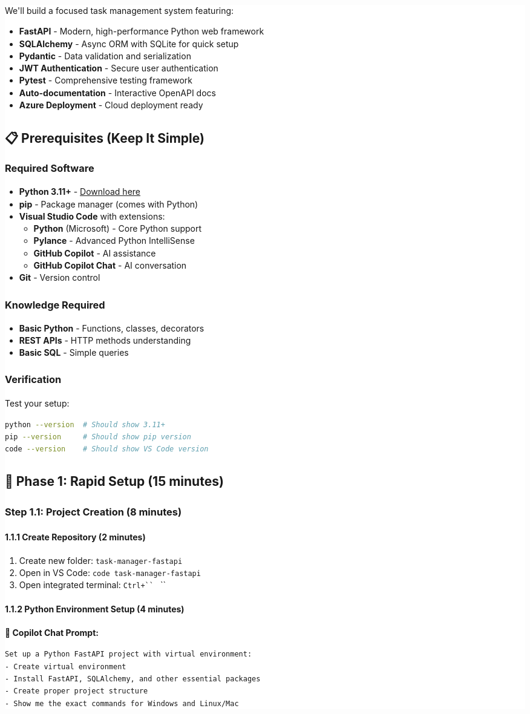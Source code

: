 We'll build a focused task management system featuring:
- **FastAPI** - Modern, high-performance Python web framework
- **SQLAlchemy** - Async ORM with SQLite for quick setup
- **Pydantic** - Data validation and serialization
- **JWT Authentication** - Secure user authentication
- **Pytest** - Comprehensive testing framework
- **Auto-documentation** - Interactive OpenAPI docs
- **Azure Deployment** - Cloud deployment ready

## 📋 Prerequisites (Keep It Simple)

### Required Software
- **Python 3.11+** - [Download here](https://python.org/downloads)
- **pip** - Package manager (comes with Python)
- **Visual Studio Code** with extensions:
  - **Python** (Microsoft) - Core Python support
  - **Pylance** - Advanced Python IntelliSense
  - **GitHub Copilot** - AI assistance
  - **GitHub Copilot Chat** - AI conversation
- **Git** - Version control

### Knowledge Required
- **Basic Python** - Functions, classes, decorators
- **REST APIs** - HTTP methods understanding
- **Basic SQL** - Simple queries

### Verification
Test your setup:
```bash
python --version  # Should show 3.11+ 
pip --version     # Should show pip version
code --version    # Should show VS Code version
```

## 🚀 Phase 1: Rapid Setup (15 minutes)

### Step 1.1: Project Creation (8 minutes)

#### **1.1.1 Create Repository (2 minutes)**
1. Create new folder: `task-manager-fastapi`
2. Open in VS Code: `code task-manager-fastapi`
3. Open integrated terminal: `Ctrl+`` ` ``

#### **1.1.2 Python Environment Setup (4 minutes)**

**🤖 Copilot Chat Prompt:**
```
Set up a Python FastAPI project with virtual environment:
- Create virtual environment
- Install FastAPI, SQLAlchemy, and other essential packages
- Create proper project structure
- Show me the exact commands for Windows and Linux/Mac
```
